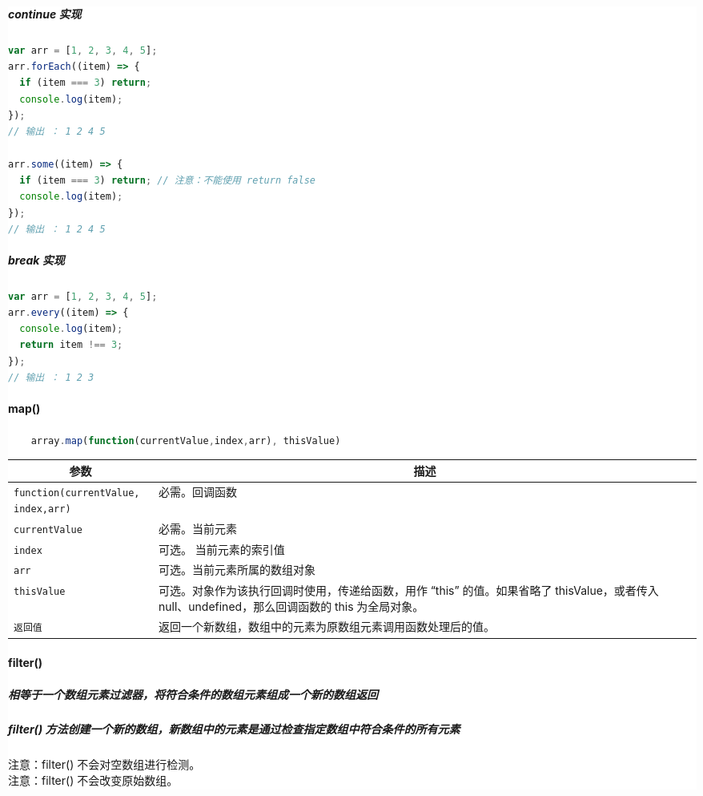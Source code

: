 ##### continue 实现

```javascript
var arr = [1, 2, 3, 4, 5];
arr.forEach((item) => {
  if (item === 3) return;
  console.log(item);
});
// 输出 ： 1 2 4 5

arr.some((item) => {
  if (item === 3) return; // 注意：不能使用 return false
  console.log(item);
});
// 输出 ： 1 2 4 5
```

##### break 实现

```javascript
var arr = [1, 2, 3, 4, 5];
arr.every((item) => {
  console.log(item);
  return item !== 3;
});
// 输出 ： 1 2 3
```

#### map()

```javascript
    array.map(function(currentValue,index,arr), thisValue)

```

| 参数                                | 描述                                                                                                                                           |
| ----------------------------------- | ---------------------------------------------------------------------------------------------------------------------------------------------- |
| `function(currentValue, index,arr)` | 必需。回调函数                                                                                                                                 |
| `currentValue`                      | 必需。当前元素                                                                                                                                 |
| `index`                             | 可选。 当前元素的索引值                                                                                                                        |
| `arr`                               | 可选。当前元素所属的数组对象                                                                                                                   |
| `thisValue`                         | 可选。对象作为该执行回调时使用，传递给函数，用作 “this” 的值。如果省略了 thisValue，或者传入 null、undefined，那么回调函数的 this 为全局对象。 |
| `返回值`                            | 返回一个新数组，数组中的元素为原数组元素调用函数处理后的值。                                                                                   |

#### filter()

##### 相等于一个数组元素过滤器，将符合条件的数组元素组成一个新的数组返回

##### filter() 方法创建一个新的数组，新数组中的元素是通过检查指定数组中符合条件的所有元素

注意：filter() 不会对空数组进行检测。  
注意：filter() 不会改变原始数组。
